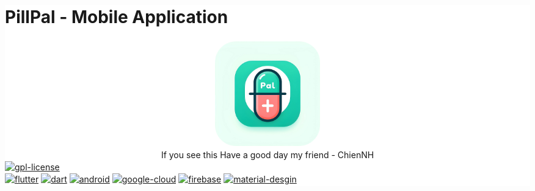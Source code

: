 # PillPal - Mobile Application

<a name="top"></a>

<div align="center">
  <img width="20%" src="./res/pillpal-logo.png" alt="logo"/>
</div>

<div align="center">If you see this Have a good day my friend - ChienNH</div>

<div align="left">
  <a href="./LICENSE"><img src="https://img.shields.io/badge/License-GPL-yellow.svg" alt="gpl-license"/></a>
</div>

<div align="left">
  <a href="https://flutter.dev"><img src="https://img.shields.io/badge/Flutter-02569B?logo=flutter&logoColor=white" alt="flutter"/></a>
  <a href="https://dart.dev"><img src="https://img.shields.io/badge/Dart-0175C2?logo=dart&logoColor=white" alt="dart"/></a>
  <a href="https://www.android.com"><img src="https://img.shields.io/badge/Android-34A853?logo=android&logoColor=white" alt="android"/></a>
  <a href="https://cloud.google.com/"><img src="https://img.shields.io/badge/Google_Cloud-4285F4?logo=google-cloud&logoColor=white" alt="google-cloud"/></a>
  <a href="https://firebase.google.com"><img src="https://img.shields.io/badge/Firebase-ffca28?style=flat-square&logo=firebase&logoColor=black" alt="firebase"/></a>
  <a href="https://m3.material.io"><img src="https://img.shields.io/badge/Material%20Design-757575?logo=materialdesign&logoColor=white" alt="material-desgin"/></a>
</div>
